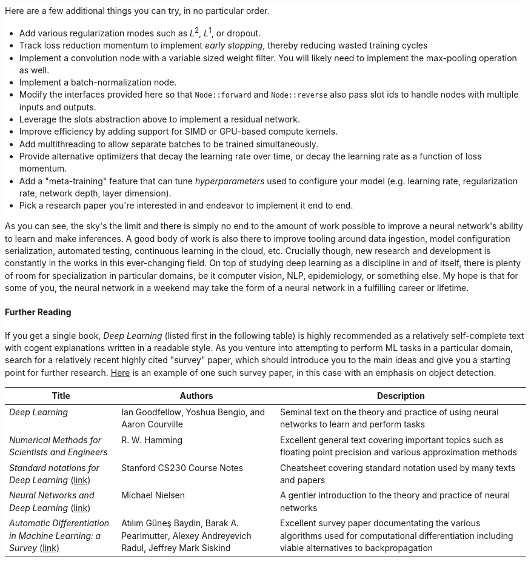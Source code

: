 Here are a few additional things you can try, in no particular order.

- Add various regularization modes such as $L^2$, $L^1$, or dropout.
- Track loss reduction momentum to implement *early stopping*, thereby reducing wasted training cycles
- Implement a convolution node with a variable sized weight filter. You will likely need to implement the max-pooling operation as well.
- Implement a batch-normalization node.
- Modify the interfaces provided here so that `Node::forward` and `Node::reverse` also pass slot ids to handle nodes with multiple inputs and outputs.
- Leverage the slots abstraction above to implement a residual network.
- Improve efficiency by adding support for SIMD or GPU-based compute kernels.
- Add multithreading to allow separate batches to be trained simultaneously.
- Provide alternative optimizers that decay the learning rate over time, or decay the learning rate as a function of loss momentum.
- Add a "meta-training" feature that can tune *hyperparameters* used to configure your model (e.g. learning rate, regularization rate, network depth, layer dimension).
- Pick a research paper you're interested in and endeavor to implement it end to end.

As you can see, the sky's the limit and there is simply no end to the amount of work possible to
improve a neural network's ability to learn and make inferences. A good body of work is also
there to improve tooling around data ingestion, model configuration serialization, automated testing,
continuous learning in the cloud, etc. Crucially though, new research and development is constantly
in the works in this ever-changing field. On top of studying deep learning as a discipline in and of itself,
there is plenty of room for specialization in particular domains, be it computer vision, NLP, epidemiology, or something else.
My hope is that for some of you, the neural network in a weekend may take the form of a neural network in a fulfilling career or lifetime.

#### Further Reading

If you get a single book, *Deep Learning* (listed first in the following table) is highly recommended as a relatively self-complete text with cogent explanations written in a readable style.
As you venture into attempting to perform ML tasks in a particular domain, search for a relatively recent highly cited "survey" paper, which should introduce
you to the main ideas and give you a starting point for further research. [Here](https://arxiv.org/pdf/1907.09408.pdf) is an example of one such survey paper,
in this case with an emphasis on object detection.

|Title|Authors|Description|
|---|---|---|
|*Deep Learning*|Ian Goodfellow, Yoshua Bengio, and Aaron Courville|Seminal text on the theory and practice of using neural networks to learn and perform tasks|
|*Numerical Methods for Scientists and Engineers*|R. W. Hamming|Excellent general text covering important topics such as floating point precision and various approximation methods|
|*Standard notations for Deep Learning* ([link](https://cs230.stanford.edu/files/Notation.pdf))|Stanford CS230 Course Notes|Cheatsheet covering standard notation used by many texts and papers|
|*Neural Networks and Deep Learning* ([link](http://neuralnetworksanddeeplearning.com/index.html))|Michael Nielsen|A gentler introduction to the theory and practice of neural networks|
|*Automatic Differentiation in Machine Learning: a Survey* ([link](https://arxiv.org/pdf/1502.05767.pdf))|Atılım Güneş Baydin, Barak A. Pearlmutter, Alexey Andreyevich Radul, Jeffrey Mark Siskind|Excellent survey paper documentating the various algorithms used for computational differentiation including viable alternatives to backpropagation|

